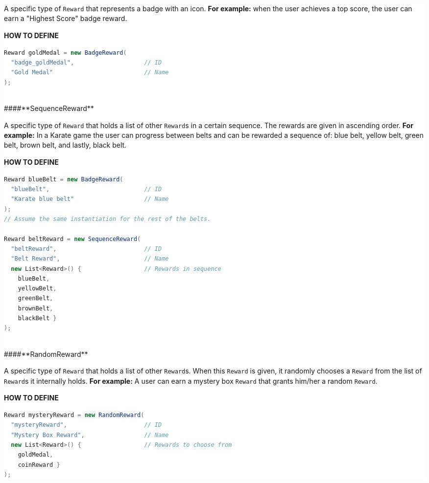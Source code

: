 A specific type of `Reward` that represents a badge with an icon. **For example:** when the user achieves a top score,  the user can earn a "Highest Score" badge reward.

**HOW TO DEFINE**

``` cs
Reward goldMedal = new BadgeReward(
  "badge_goldMedal",                    // ID
  "Gold Medal"                          // Name
);
```

<br>
####**SequenceReward**

 A specific type of `Reward` that holds a list of other `Reward`s in a certain sequence. The rewards are given in ascending order. **For example:** In a Karate game the user can progress between belts and can be rewarded a sequence of: blue belt, yellow belt, green belt, brown belt, and lastly, black belt.

**HOW TO DEFINE**

``` cs
Reward blueBelt = new BadgeReward(
  "blueBelt",                           // ID
  "Karate blue belt"                    // Name
);
// Assume the same instantiation for the rest of the belts.

Reward beltReward = new SequenceReward(
  "beltReward",                         // ID
  "Belt Reward",                        // Name
  new List<Reward>() {                  // Rewards in sequence
    blueBelt,
    yellowBelt,  
    greenBelt,  
    brownBelt,  
    blackBelt }
);
```

<br>
####**RandomReward**

A specific type of `Reward` that holds a list of other `Reward`s. When this `Reward` is given, it randomly chooses a `Reward` from the list of `Reward`s it internally holds. **For example:** A user can earn a mystery box `Reward` that grants him/her a random `Reward`.

**HOW TO DEFINE**

``` cs
Reward mysteryReward = new RandomReward(
  "mysteryReward",                      // ID
  "Mystery Box Reward",                 // Name
  new List<Reward>() {                  // Rewards to choose from
    goldMedal,
    coinReward }
);
```
